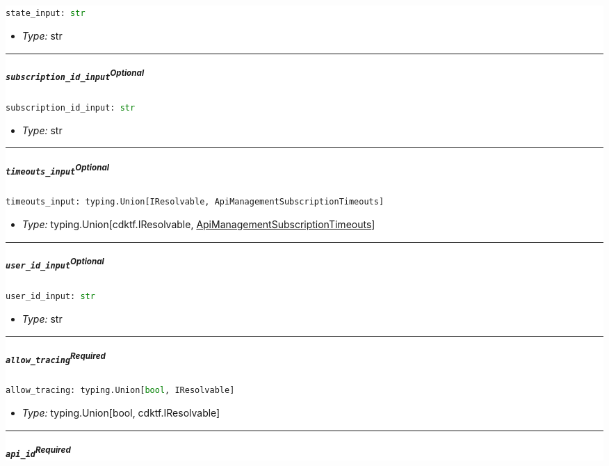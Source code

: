 ```python
state_input: str
```

- *Type:* str

---

##### `subscription_id_input`<sup>Optional</sup> <a name="subscription_id_input" id="@cdktf/provider-azurerm.apiManagementSubscription.ApiManagementSubscription.property.subscriptionIdInput"></a>

```python
subscription_id_input: str
```

- *Type:* str

---

##### `timeouts_input`<sup>Optional</sup> <a name="timeouts_input" id="@cdktf/provider-azurerm.apiManagementSubscription.ApiManagementSubscription.property.timeoutsInput"></a>

```python
timeouts_input: typing.Union[IResolvable, ApiManagementSubscriptionTimeouts]
```

- *Type:* typing.Union[cdktf.IResolvable, <a href="#@cdktf/provider-azurerm.apiManagementSubscription.ApiManagementSubscriptionTimeouts">ApiManagementSubscriptionTimeouts</a>]

---

##### `user_id_input`<sup>Optional</sup> <a name="user_id_input" id="@cdktf/provider-azurerm.apiManagementSubscription.ApiManagementSubscription.property.userIdInput"></a>

```python
user_id_input: str
```

- *Type:* str

---

##### `allow_tracing`<sup>Required</sup> <a name="allow_tracing" id="@cdktf/provider-azurerm.apiManagementSubscription.ApiManagementSubscription.property.allowTracing"></a>

```python
allow_tracing: typing.Union[bool, IResolvable]
```

- *Type:* typing.Union[bool, cdktf.IResolvable]

---

##### `api_id`<sup>Required</sup> <a name="api_id" id="@cdktf/provider-azurerm.apiManagementSubscription.ApiManagementSubscription.property.apiId"></a>
